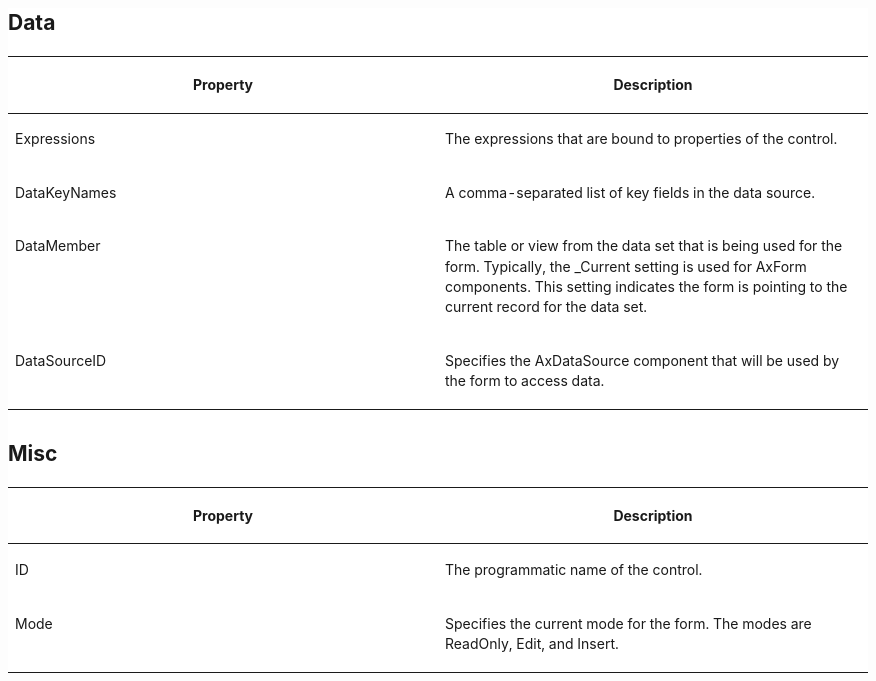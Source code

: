 
## Data

<table>
<colgroup>
<col style="width: 50%" />
<col style="width: 50%" />
</colgroup>
<thead>
<tr class="header">
<th><p>Property</p></th>
<th><p>Description</p></th>
</tr>
</thead>
<tbody>
<tr class="odd">
<td><p>Expressions</p></td>
<td><p>The expressions that are bound to properties of the control.</p></td>
</tr>
<tr class="even">
<td><p>DataKeyNames</p></td>
<td><p>A comma-separated list of key fields in the data source.</p></td>
</tr>
<tr class="odd">
<td><p>DataMember</p></td>
<td><p>The table or view from the data set that is being used for the form. Typically, the _Current setting is used for AxForm components. This setting indicates the form is pointing to the current record for the data set.</p></td>
</tr>
<tr class="even">
<td><p>DataSourceID</p></td>
<td><p>Specifies the AxDataSource component that will be used by the form to access data.</p></td>
</tr>
</tbody>
</table>


## Misc

<table>
<colgroup>
<col style="width: 50%" />
<col style="width: 50%" />
</colgroup>
<thead>
<tr class="header">
<th><p>Property</p></th>
<th><p>Description</p></th>
</tr>
</thead>
<tbody>
<tr class="odd">
<td><p>ID</p></td>
<td><p>The programmatic name of the control.</p></td>
</tr>
<tr class="even">
<td><p>Mode</p></td>
<td><p>Specifies the current mode for the form. The modes are ReadOnly, Edit, and Insert.</p></td>
</tr>
</tbody>
</table>
